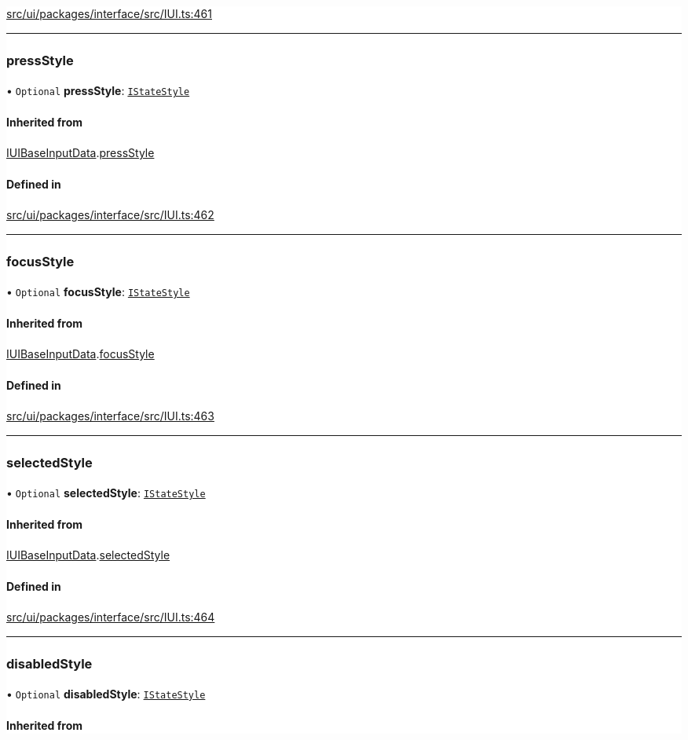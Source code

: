 [src/ui/packages/interface/src/IUI.ts:461](https://github.com/leaferjs/leafer-ui/blob/60106e52e15189ef407f949c7d78e5668e97d1c6/packages/interface/src/IUI.ts#L461)

___

### pressStyle

• `Optional` **pressStyle**: [`IStateStyle`](IStateStyle.md)

#### Inherited from

[IUIBaseInputData](IUIBaseInputData.md).[pressStyle](IUIBaseInputData.md#pressstyle)

#### Defined in

[src/ui/packages/interface/src/IUI.ts:462](https://github.com/leaferjs/leafer-ui/blob/60106e52e15189ef407f949c7d78e5668e97d1c6/packages/interface/src/IUI.ts#L462)

___

### focusStyle

• `Optional` **focusStyle**: [`IStateStyle`](IStateStyle.md)

#### Inherited from

[IUIBaseInputData](IUIBaseInputData.md).[focusStyle](IUIBaseInputData.md#focusstyle)

#### Defined in

[src/ui/packages/interface/src/IUI.ts:463](https://github.com/leaferjs/leafer-ui/blob/60106e52e15189ef407f949c7d78e5668e97d1c6/packages/interface/src/IUI.ts#L463)

___

### selectedStyle

• `Optional` **selectedStyle**: [`IStateStyle`](IStateStyle.md)

#### Inherited from

[IUIBaseInputData](IUIBaseInputData.md).[selectedStyle](IUIBaseInputData.md#selectedstyle)

#### Defined in

[src/ui/packages/interface/src/IUI.ts:464](https://github.com/leaferjs/leafer-ui/blob/60106e52e15189ef407f949c7d78e5668e97d1c6/packages/interface/src/IUI.ts#L464)

___

### disabledStyle

• `Optional` **disabledStyle**: [`IStateStyle`](IStateStyle.md)

#### Inherited from
